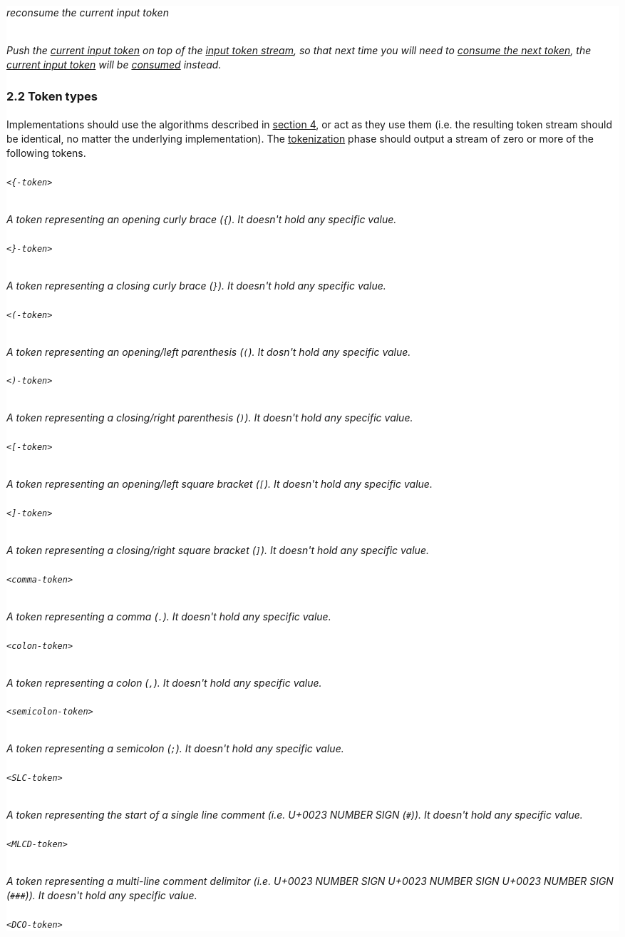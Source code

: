 ###### reconsume the current input token

*Push the [current input token](current-input-token) on top of the [input token stream](input-token-stream), so that next time you will need to [consume the next token](consume-a-token), the [current input token](current-input-token) will be [consumed](consume-a-token) instead.*

### 2.2 Token types

Implementations should use the algorithms described in [section 4](tokenization), or act as they  use them (i.e. the resulting token stream should be identical, no matter the underlying implementation). The [tokenization](tokenization) phase should output a stream of zero or more of the following tokens.

###### `<{-token>`

*A token representing an opening curly brace (`{`). It doesn't hold any specific value.*

###### `<}-token>`

*A token representing a closing curly brace (`}`). It doesn't hold any specific value.*

###### `<(-token>`

*A token representing an opening/left parenthesis (`(`). It dosn't hold any specific value.*

###### `<)-token>`

*A token representing a closing/right parenthesis (`)`). It doesn't hold any specific value.*

###### `<[-token>`

*A token representing an opening/left square bracket (`[`). It doesn't hold any specific value.*

###### `<]-token>`

*A token representing a closing/right square bracket (`]`). It doesn't hold any specific value.*

###### `<comma-token>`

*A token representing a comma (`.`). It doesn't hold any specific value.*

###### `<colon-token>`

*A token representing a colon (`,`). It doesn't hold any specific value.*

###### `<semicolon-token>`

*A token representing a semicolon (`;`). It doesn't hold any specific value.*

###### `<SLC-token>`

*A token representing the start of a single line comment (i.e. U+0023 NUMBER SIGN (`#`)). It doesn't hold any specific value.*

###### `<MLCD-token>`

*A token representing a multi-line comment delimitor (i.e. U+0023 NUMBER SIGN U+0023 NUMBER SIGN U+0023 NUMBER SIGN (`###`)). It doesn't hold any specific value.*

###### `<DCO-token>`
